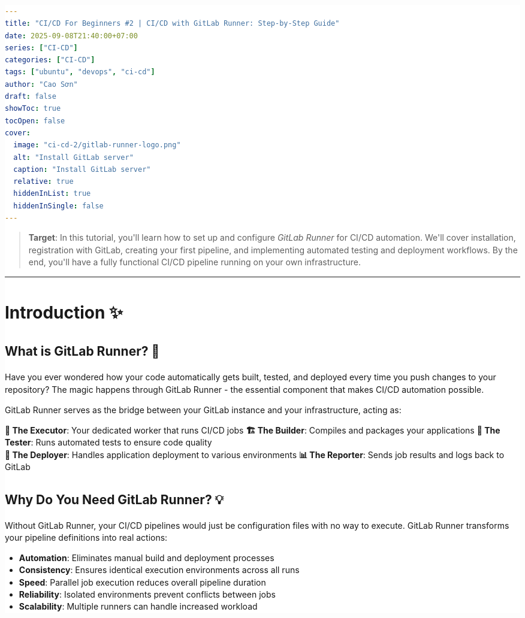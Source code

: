 ```yaml
---
title: "CI/CD For Beginners #2 | CI/CD with GitLab Runner: Step-by-Step Guide"
date: 2025-09-08T21:40:00+07:00
series: ["CI-CD"]
categories: ["CI-CD"]
tags: ["ubuntu", "devops", "ci-cd"]
author: "Cao Sơn"
draft: false
showToc: true
tocOpen: false
cover:
  image: "ci-cd-2/gitlab-runner-logo.png"
  alt: "Install GitLab server"
  caption: "Install GitLab server"
  relative: true
  hiddenInList: true
  hiddenInSingle: false
---
```


> **Target**: In this tutorial, you'll learn how to set up and configure _GitLab Runner_ for CI/CD automation. We'll cover installation, registration with GitLab, creating your first pipeline, and implementing automated testing and deployment workflows. By the end, you'll have a fully functional CI/CD pipeline running on your own infrastructure.

---

# Introduction ✨

## What is GitLab Runner? 🤔

Have you ever wondered how your code automatically gets built, tested, and deployed every time you push changes to your repository? The magic happens through GitLab Runner - the essential component that makes CI/CD automation possible.

GitLab Runner serves as the bridge between your GitLab instance and your infrastructure, acting as:

**🔧 The Executor**: Your dedicated worker that runs CI/CD jobs
**🏗️ The Builder**: Compiles and packages your applications
**🧪 The Tester**: Runs automated tests to ensure code quality  
**🚀 The Deployer**: Handles application deployment to various environments
**📊 The Reporter**: Sends job results and logs back to GitLab

## Why Do You Need GitLab Runner? 💡

Without GitLab Runner, your CI/CD pipelines would just be configuration files with no way to execute. GitLab Runner transforms your pipeline definitions into real actions:

- **Automation**: Eliminates manual build and deployment processes
- **Consistency**: Ensures identical execution environments across all runs
- **Speed**: Parallel job execution reduces overall pipeline duration
- **Reliability**: Isolated environments prevent conflicts between jobs
- **Scalability**: Multiple runners can handle increased workload
